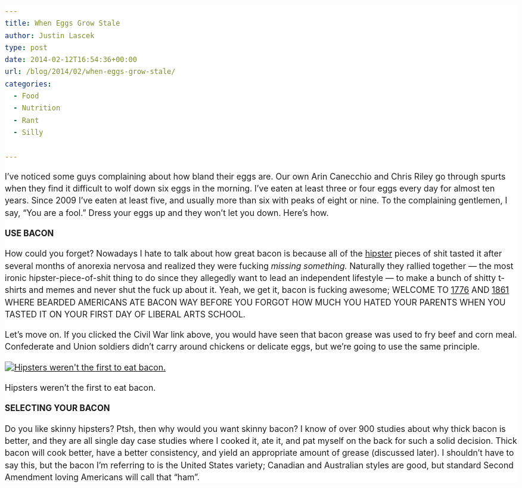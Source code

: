 ```yaml
---
title: When Eggs Grow Stale
author: Justin Lascek
type: post
date: 2014-02-12T16:54:36+00:00
url: /blog/2014/02/when-eggs-grow-stale/
categories:
  - Food
  - Nutrition
  - Rant
  - Silly

---
```

I&#8217;ve noticed some guys complaining about how bland their eggs are. Our own Arin Canecchio and Chris Riley go through spurts when they find it difficult to wolf down six eggs in the morning. I&#8217;ve eaten at least three or four eggs every day for almost ten years. Since 2009 I&#8217;ve eaten at least five, and usually more than six with peaks of eight or nine. To the complaining gentlemen, I say, &#8220;You are a fool.&#8221; Dress your eggs up and they won&#8217;t let you down. Here&#8217;s how.

**USE BACON**

How could you forget? Nowadays I hate to talk about how great bacon is because all of the <a href="/blog/2012/10/the-revolution-part-2/" target="_blank">hipster</a> pieces of shit tasted it after several months of anorexia nervosa and realized they were fucking _missing something._ Naturally they rallied together &#8212; the most ironic hipster-piece-of-shit thing to do since they allegedly want to lead an independent lifestyle &#8212; to make a bunch of shitty t-shirts and memes and never shut the fuck up about it. Yeah, we get it, bacon is fucking awesome; WELCOME TO <a href="http://blog.americanhistory.si.edu/osaycanyousee/2013/05/what-did-soldiers-eat-during-the-revolutionary-war.html" target="_blank">1776</a> AND <a href="http://www.civilwar.org/education/pdfs/civil-war-curriculum-food.pdf" target="_blank">1861</a> WHERE BEARDED AMERICANS ATE BACON WAY BEFORE YOU FORGOT HOW MUCH YOU HATED YOUR PARENTS WHEN YOU TASTED IT ON YOUR FIRST DAY OF LIBERAL ARTS SCHOOL.

Let&#8217;s move on. If you clicked the Civil War link above, you would have seen that bacon grease was used to fry beef and corn meal. Confederate and Union soldiers didn&#8217;t carry around chickens or delicate eggs, but we&#8217;re going to use the same principle.

<div id="attachment_9852" style="width: 460px" class="wp-caption aligncenter">
  <a href="/2014/02/civilwarfood.jpg"><img aria-describedby="caption-attachment-9852" data-attachment-id="9852" data-permalink="/blog/2014/02/when-eggs-grow-stale/civilwarfood/" data-orig-file="/2014/02/civilwarfood.jpg" data-orig-size="514,268" data-comments-opened="1" data-image-meta="{&quot;aperture&quot;:&quot;0&quot;,&quot;credit&quot;:&quot;&quot;,&quot;camera&quot;:&quot;&quot;,&quot;caption&quot;:&quot;&quot;,&quot;created_timestamp&quot;:&quot;0&quot;,&quot;copyright&quot;:&quot;&quot;,&quot;focal_length&quot;:&quot;0&quot;,&quot;iso&quot;:&quot;0&quot;,&quot;shutter_speed&quot;:&quot;0&quot;,&quot;title&quot;:&quot;&quot;}" data-image-title="civilwarfood" data-image-description="" data-medium-file="/2014/02/civilwarfood-200x104.jpg" data-large-file="/2014/02/civilwarfood-450x234.jpg" class="size-large wp-image-9852 " alt="Hipsters weren't the first to eat bacon. " src="/2014/02/civilwarfood-450x234.jpg" width="450" height="234" srcset="/2014/02/civilwarfood-450x234.jpg 450w, /2014/02/civilwarfood-150x78.jpg 150w, /2014/02/civilwarfood-200x104.jpg 200w, /2014/02/civilwarfood-500x260.jpg 500w, /2014/02/civilwarfood.jpg 514w" sizes="(max-width: 450px) 100vw, 450px" /></a>
  
  <p id="caption-attachment-9852" class="wp-caption-text">
    Hipsters weren&#8217;t the first to eat bacon.
  </p>
</div>

**SELECTING YOUR BACON**

Do you like skinny hipsters? Ptsh, then why would you want skinny bacon? I know of over 900 studies about why thick bacon is better, and they are all single day case studies where I cooked it, ate it, and pat myself on the back for such a solid decision. Thick bacon will cook better, have a better consistency, and yield an appropriate amount of grease (discussed later). I shouldn&#8217;t have to say this, but the bacon I&#8217;m referring to is the United States variety; Canadian and Australian styles are good, but standard Second Amendment loving Americans will call that &#8220;ham&#8221;.
